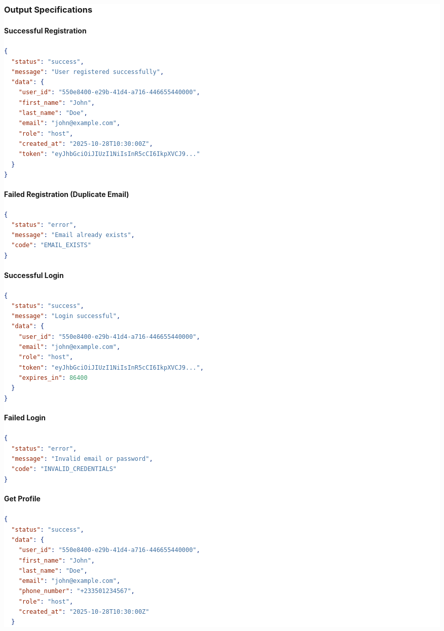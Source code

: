 ### **Output Specifications**

#### **Successful Registration**
```json
{
  "status": "success",
  "message": "User registered successfully",
  "data": {
    "user_id": "550e8400-e29b-41d4-a716-446655440000",
    "first_name": "John",
    "last_name": "Doe",
    "email": "john@example.com",
    "role": "host",
    "created_at": "2025-10-28T10:30:00Z",
    "token": "eyJhbGciOiJIUzI1NiIsInR5cCI6IkpXVCJ9..."
  }
}
```

#### **Failed Registration (Duplicate Email)**
```json
{
  "status": "error",
  "message": "Email already exists",
  "code": "EMAIL_EXISTS"
}
```

#### **Successful Login**
```json
{
  "status": "success",
  "message": "Login successful",
  "data": {
    "user_id": "550e8400-e29b-41d4-a716-446655440000",
    "email": "john@example.com",
    "role": "host",
    "token": "eyJhbGciOiJIUzI1NiIsInR5cCI6IkpXVCJ9...",
    "expires_in": 86400
  }
}
```

#### **Failed Login**
```json
{
  "status": "error",
  "message": "Invalid email or password",
  "code": "INVALID_CREDENTIALS"
}
```

#### **Get Profile**
```json
{
  "status": "success",
  "data": {
    "user_id": "550e8400-e29b-41d4-a716-446655440000",
    "first_name": "John",
    "last_name": "Doe",
    "email": "john@example.com",
    "phone_number": "+233501234567",
    "role": "host",
    "created_at": "2025-10-28T10:30:00Z"
  }
```